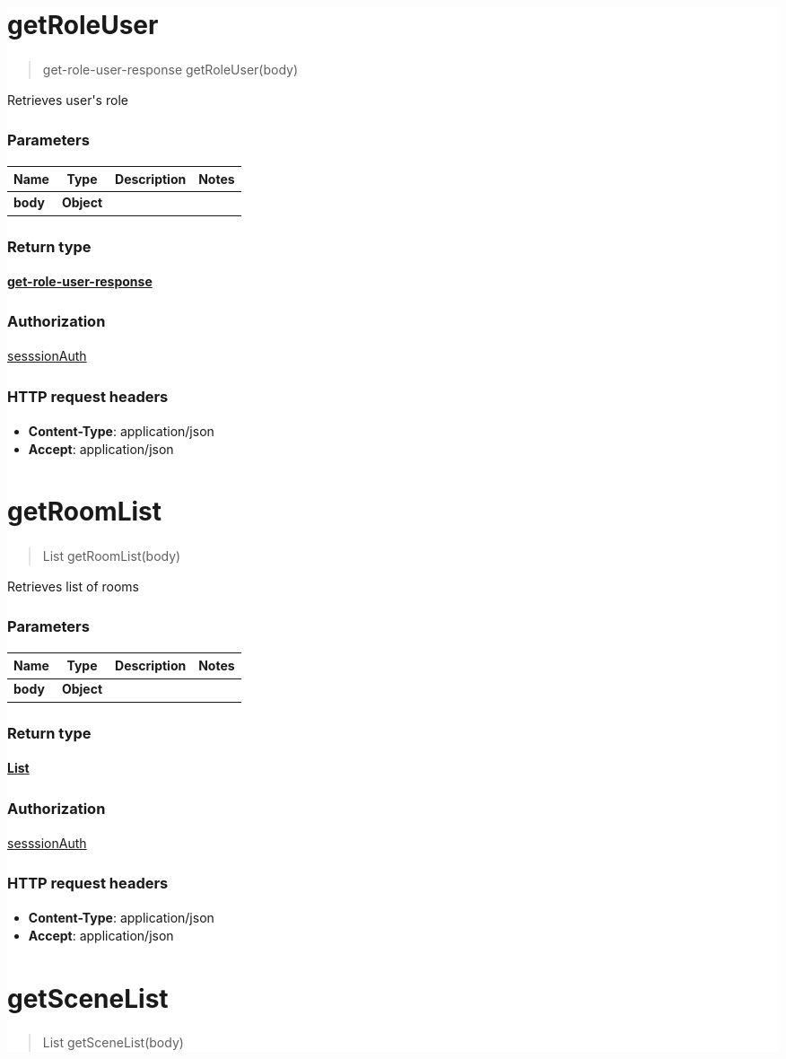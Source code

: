 <a name="getRoleUser"></a>
# **getRoleUser**
> get-role-user-response getRoleUser(body)

Retrieves user&#39;s role

### Parameters

Name | Type | Description  | Notes
------------- | ------------- | ------------- | -------------
 **body** | **Object**|  |

### Return type

[**get-role-user-response**](/Models/get-role-user-response.md)

### Authorization

[sesssionAuth](../README.md#sesssionAuth)

### HTTP request headers

- **Content-Type**: application/json
- **Accept**: application/json

<a name="getRoomList"></a>
# **getRoomList**
> List getRoomList(body)

Retrieves list of rooms

### Parameters

Name | Type | Description  | Notes
------------- | ------------- | ------------- | -------------
 **body** | **Object**|  |

### Return type

[**List**](/Models/room.md)

### Authorization

[sesssionAuth](../README.md#sesssionAuth)

### HTTP request headers

- **Content-Type**: application/json
- **Accept**: application/json

<a name="getSceneList"></a>
# **getSceneList**
> List getSceneList(body)
